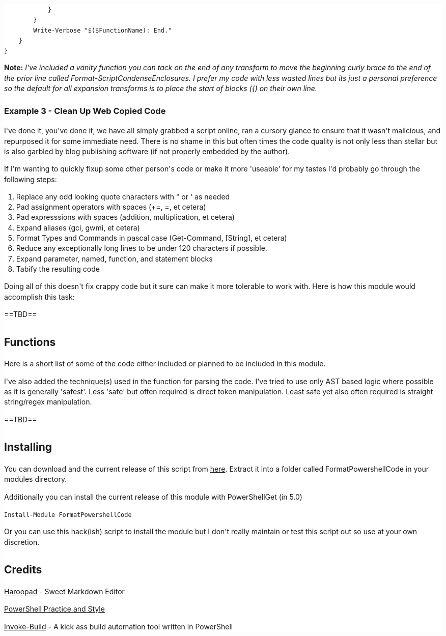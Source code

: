 ```
            }
        }
        Write-Verbose "$($FunctionName): End."
    }
}
```

**Note:** *I've included a vanity function you can tack on the end of any transform to move the beginning curly brace to the end of the prior line called  Format-ScriptCondenseEnclosures. I prefer my code with less wasted lines but its just a personal preference so the default for all expansion transforms is to place the start of blocks ({) on their own line.*

### Example 3 - Clean Up Web Copied Code
I've done it, you've done it, we have all simply grabbed a script online, ran a cursory glance to ensure that it wasn't malicious, and repurposed it for some immediate need. There is no shame in this but often times the code quality is not only less than stellar but is also garbled by blog publishing software (if not properly embedded by the author).

If I'm wanting to quickly fixup some other person's code or make it more 'useable' for my tastes I'd probably go through the following steps:
1. Replace any odd looking quote characters with " or ' as needed
2. Pad assignment operators with spaces (+=, =, et cetera)
3. Pad expresssions with spaces (addition, multiplication, et cetera)
4. Expand aliases (gci, gwmi, et cetera)
5. Format Types and Commands in pascal case (Get-Command, [String], et cetera)
6. Reduce any exceptionally long lines to be under 120 characters if possible.
7. Expand parameter, named, function, and statement blocks
8. Tabify the resulting code

Doing all of this doesn't fix crappy code but it sure can make it more tolerable to work with. Here is how this module would accomplish this task:

==TBD==

## Functions
Here is a short list of some of the code either included or planned to be included in this module.

I've also added the technique(s) used in the function for parsing the code. I've tried to use only AST based logic where possible as it is generally 'safest'.  Less 'safe' but often required is direct token manipulation. Least safe yet also often required is straight string/regex manipulation.

==TBD==

## Installing
You can download and the current release of this script from [here](https://github.com/zloeber/FormatPowershellCode/raw/master/release/FormatPowershellCode-current.zip). Extract it into a folder called FormatPowershellCode in your modules directory.

Additionally you can install the current release of this module with PowerShellGet (in 5.0)

`Install-Module FormatPowershellCode`

Or you can use [this hack(ish) script](https://raw.githubusercontent.com/zloeber/FormatPowershellCode/master/Install.ps1) to install the module but I don't really maintain or test this script out so use at your own discretion.

## Credits
[Haroopad](http://pad.haroopress.com/) - Sweet Markdown Editor

[PowerShell Practice and Style](https://github.com/PoshCode/PowerShellPracticeAndStyle)

[Invoke-Build](https://github.com/nightroman/Invoke-Build) - A kick ass build automation tool written in PowerShell



